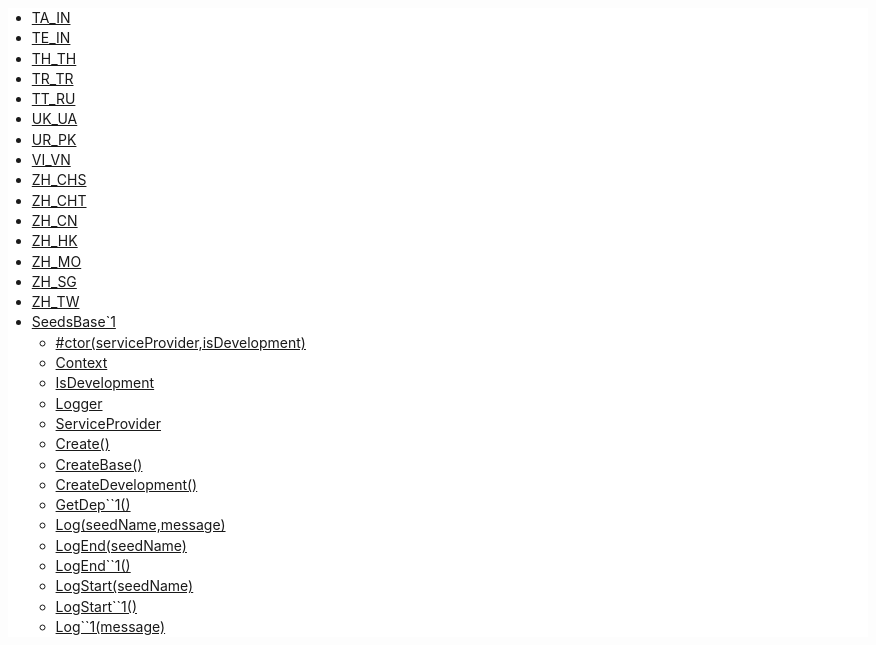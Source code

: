   - [TA_IN](#F-AndcultureCode-CSharp-Core-Constants-Rfc4646LanguageCodes-TA_IN 'AndcultureCode.CSharp.Core.Constants.Rfc4646LanguageCodes.TA_IN')
  - [TE_IN](#F-AndcultureCode-CSharp-Core-Constants-Rfc4646LanguageCodes-TE_IN 'AndcultureCode.CSharp.Core.Constants.Rfc4646LanguageCodes.TE_IN')
  - [TH_TH](#F-AndcultureCode-CSharp-Core-Constants-Rfc4646LanguageCodes-TH_TH 'AndcultureCode.CSharp.Core.Constants.Rfc4646LanguageCodes.TH_TH')
  - [TR_TR](#F-AndcultureCode-CSharp-Core-Constants-Rfc4646LanguageCodes-TR_TR 'AndcultureCode.CSharp.Core.Constants.Rfc4646LanguageCodes.TR_TR')
  - [TT_RU](#F-AndcultureCode-CSharp-Core-Constants-Rfc4646LanguageCodes-TT_RU 'AndcultureCode.CSharp.Core.Constants.Rfc4646LanguageCodes.TT_RU')
  - [UK_UA](#F-AndcultureCode-CSharp-Core-Constants-Rfc4646LanguageCodes-UK_UA 'AndcultureCode.CSharp.Core.Constants.Rfc4646LanguageCodes.UK_UA')
  - [UR_PK](#F-AndcultureCode-CSharp-Core-Constants-Rfc4646LanguageCodes-UR_PK 'AndcultureCode.CSharp.Core.Constants.Rfc4646LanguageCodes.UR_PK')
  - [VI_VN](#F-AndcultureCode-CSharp-Core-Constants-Rfc4646LanguageCodes-VI_VN 'AndcultureCode.CSharp.Core.Constants.Rfc4646LanguageCodes.VI_VN')
  - [ZH_CHS](#F-AndcultureCode-CSharp-Core-Constants-Rfc4646LanguageCodes-ZH_CHS 'AndcultureCode.CSharp.Core.Constants.Rfc4646LanguageCodes.ZH_CHS')
  - [ZH_CHT](#F-AndcultureCode-CSharp-Core-Constants-Rfc4646LanguageCodes-ZH_CHT 'AndcultureCode.CSharp.Core.Constants.Rfc4646LanguageCodes.ZH_CHT')
  - [ZH_CN](#F-AndcultureCode-CSharp-Core-Constants-Rfc4646LanguageCodes-ZH_CN 'AndcultureCode.CSharp.Core.Constants.Rfc4646LanguageCodes.ZH_CN')
  - [ZH_HK](#F-AndcultureCode-CSharp-Core-Constants-Rfc4646LanguageCodes-ZH_HK 'AndcultureCode.CSharp.Core.Constants.Rfc4646LanguageCodes.ZH_HK')
  - [ZH_MO](#F-AndcultureCode-CSharp-Core-Constants-Rfc4646LanguageCodes-ZH_MO 'AndcultureCode.CSharp.Core.Constants.Rfc4646LanguageCodes.ZH_MO')
  - [ZH_SG](#F-AndcultureCode-CSharp-Core-Constants-Rfc4646LanguageCodes-ZH_SG 'AndcultureCode.CSharp.Core.Constants.Rfc4646LanguageCodes.ZH_SG')
  - [ZH_TW](#F-AndcultureCode-CSharp-Core-Constants-Rfc4646LanguageCodes-ZH_TW 'AndcultureCode.CSharp.Core.Constants.Rfc4646LanguageCodes.ZH_TW')
- [SeedsBase\`1](#T-AndcultureCode-CSharp-Core-SeedsBase`1 'AndcultureCode.CSharp.Core.SeedsBase`1')
  - [#ctor(serviceProvider,isDevelopment)](#M-AndcultureCode-CSharp-Core-SeedsBase`1-#ctor-System-IServiceProvider,System-Boolean- 'AndcultureCode.CSharp.Core.SeedsBase`1.#ctor(System.IServiceProvider,System.Boolean)')
  - [Context](#P-AndcultureCode-CSharp-Core-SeedsBase`1-Context 'AndcultureCode.CSharp.Core.SeedsBase`1.Context')
  - [IsDevelopment](#P-AndcultureCode-CSharp-Core-SeedsBase`1-IsDevelopment 'AndcultureCode.CSharp.Core.SeedsBase`1.IsDevelopment')
  - [Logger](#P-AndcultureCode-CSharp-Core-SeedsBase`1-Logger 'AndcultureCode.CSharp.Core.SeedsBase`1.Logger')
  - [ServiceProvider](#P-AndcultureCode-CSharp-Core-SeedsBase`1-ServiceProvider 'AndcultureCode.CSharp.Core.SeedsBase`1.ServiceProvider')
  - [Create()](#M-AndcultureCode-CSharp-Core-SeedsBase`1-Create 'AndcultureCode.CSharp.Core.SeedsBase`1.Create')
  - [CreateBase()](#M-AndcultureCode-CSharp-Core-SeedsBase`1-CreateBase 'AndcultureCode.CSharp.Core.SeedsBase`1.CreateBase')
  - [CreateDevelopment()](#M-AndcultureCode-CSharp-Core-SeedsBase`1-CreateDevelopment 'AndcultureCode.CSharp.Core.SeedsBase`1.CreateDevelopment')
  - [GetDep\`\`1()](#M-AndcultureCode-CSharp-Core-SeedsBase`1-GetDep``1 'AndcultureCode.CSharp.Core.SeedsBase`1.GetDep``1')
  - [Log(seedName,message)](#M-AndcultureCode-CSharp-Core-SeedsBase`1-Log-System-String,System-String- 'AndcultureCode.CSharp.Core.SeedsBase`1.Log(System.String,System.String)')
  - [LogEnd(seedName)](#M-AndcultureCode-CSharp-Core-SeedsBase`1-LogEnd-System-String- 'AndcultureCode.CSharp.Core.SeedsBase`1.LogEnd(System.String)')
  - [LogEnd\`\`1()](#M-AndcultureCode-CSharp-Core-SeedsBase`1-LogEnd``1 'AndcultureCode.CSharp.Core.SeedsBase`1.LogEnd``1')
  - [LogStart(seedName)](#M-AndcultureCode-CSharp-Core-SeedsBase`1-LogStart-System-String- 'AndcultureCode.CSharp.Core.SeedsBase`1.LogStart(System.String)')
  - [LogStart\`\`1()](#M-AndcultureCode-CSharp-Core-SeedsBase`1-LogStart``1 'AndcultureCode.CSharp.Core.SeedsBase`1.LogStart``1')
  - [Log\`\`1(message)](#M-AndcultureCode-CSharp-Core-SeedsBase`1-Log``1-System-String- 'AndcultureCode.CSharp.Core.SeedsBase`1.Log``1(System.String)')